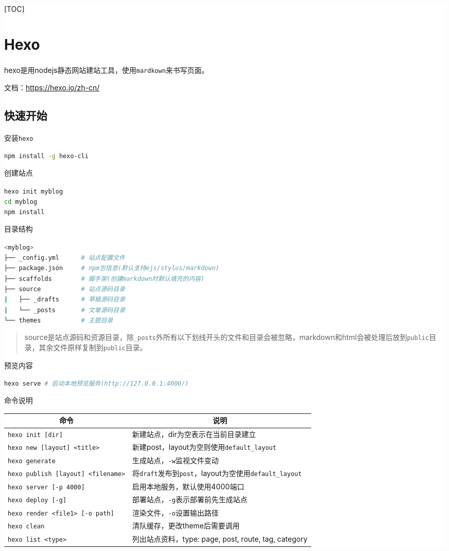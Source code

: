 [TOC]

# Hexo

hexo是用nodejs静态网站建站工具，使用`mardkown`来书写页面。

文档：https://hexo.io/zh-cn/



## 快速开始

安装`hexo`

```sh
npm install -g hexo-cli
```

创建站点

```sh
hexo init myblog
cd myblog
npm install
```

目录结构

```sh
<myblog>
├── _config.yml      # 站点配置文件
├── package.json     # npm包信息(默认支持ejs/stylus/markdown)
├── scaffolds        # 脚手架(创建markdown时默认填充的内容)
├── source           # 站点源码目录
|   ├── _drafts      # 草稿源码目录
|   └── _posts       # 文章源码目录
└── themes           # 主题目录
```

> source是站点源码和资源目录，除`_posts`外所有以下划线开头的文件和目录会被忽略，markdown和html会被处理后放到`public`目录，其余文件原样复制到`public`目录。

预览内容

```sh
hexo serve # 启动本地预览服务(http://127.0.0.1:4000/)
```

命令说明

| 命令                               | 说明                                                  |
| ---------------------------------- | ----------------------------------------------------- |
| `hexo init [dir]`                  | 新建站点，dir为空表示在当前目录建立                   |
| `hexo new [layout] <title>`        | 新建post，layout为空则使用`default_layout`            |
| `hexo generate`                    | 生成站点，`-w`监视文件变动                            |
| `hexo publish [layout] <filename>` | 将`draft`发布到`post`，layout为空使用`default_layout` |
| `hexo server [-p 4000]`            | 启用本地服务，默认使用4000端口                        |
| `hexo deploy [-g]`                 | 部署站点，`-g`表示部署前先生成站点                    |
| `hexo render <file1> [-o path]`    | 渲染文件，`-o`设置输出路径                            |
| `hexo clean`                       | 清队缓存，更改theme后需要调用                         |
| `hexo list <type>`                 | 列出站点资料，type: page, post, route, tag, category  |
